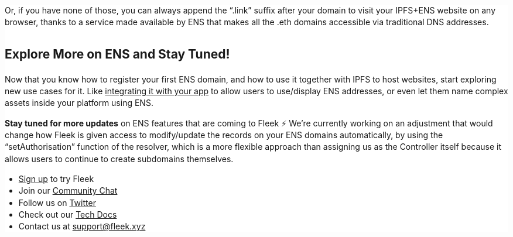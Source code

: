 Or, if you have none of those, you can always append the “.link” suffix after your domain to visit your IPFS+ENS website on any browser, thanks to a service made available by ENS that makes all the .eth domains accessible via traditional DNS addresses.

## **Explore More on ENS and Stay Tuned!**

Now that you know how to register your first ENS domain, and how to use it together with IPFS to host websites, start exploring new use cases for it. Like [integrating it with your app](https://fleek.xyz/docs/platform/domains/) to allow users to use/display ENS addresses, or even let them name complex assets inside your platform using ENS.

**Stay tuned for more updates** on ENS features that are coming to Fleek ⚡ We’re currently working on an adjustment that would change how Fleek is given access to modify/update the records on your ENS domains automatically, by using the “setAuthorisation” function of the resolver, which is a more flexible approach than assigning us as the Controller itself because it allows users to continue to create subdomains themselves.

- [Sign up](https://app.fleek.xyz/) to try Fleek
- Join our [Community Chat](https://discord.com/invite/fleek)
- Follow us on [Twitter](https://twitter.com/fleek)
- Check out our [Tech Docs](/docs/)
- Contact us at support@fleek.xyz
